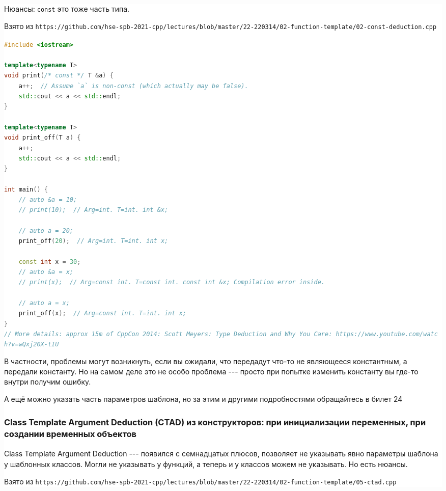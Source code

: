 Нюансы: `const` это тоже часть типа. 

Взято из `https://github.com/hse-spb-2021-cpp/lectures/blob/master/22-220314/02-function-template/02-const-deduction.cpp`
```c++
#include <iostream>

template<typename T>
void print(/* const */ T &a) {
    a++;  // Assume `a` is non-const (which actually may be false).
    std::cout << a << std::endl;
}

template<typename T>
void print_off(T a) {
    a++;
    std::cout << a << std::endl;
}

int main() {
    // auto &a = 10;
    // print(10);  // Arg=int. T=int. int &x;

    // auto a = 20;
    print_off(20);  // Arg=int. T=int. int x;

    const int x = 30;
    // auto &a = x;
    // print(x);  // Arg=const int. T=const int. const int &x; Compilation error inside.

    // auto a = x;
    print_off(x);  // Arg=const int. T=int. int x;
}
// More details: approx 15m of CppCon 2014: Scott Meyers: Type Deduction and Why You Care: https://www.youtube.com/watch?v=wQxj20X-tIU
```

В частности, проблемы могут возникнуть, если вы ожидали, что передадут что-то не являющееся константным, а передали константу. Но на самом деле это не особо проблема --- просто при попытке изменить константу вы где-то внутри получим ошибку.

А ещё можно указать часть параметров шаблона, но за этим и другими подробностями обращайтесь в билет 24

### Class Template Argument Deduction (CTAD) из конструкторов: при инициализации переменных, при создании временных объектов

Class Template Argument Deduction --- появился с семнадцатых плюсов, позволяет не указывать явно параметры шаблона у шаблонных классов. Могли не указывать у функций, а теперь и у классов можем не указывать. Но есть нюансы.

Взято из `https://github.com/hse-spb-2021-cpp/lectures/blob/master/22-220314/02-function-template/05-ctad.cpp`
